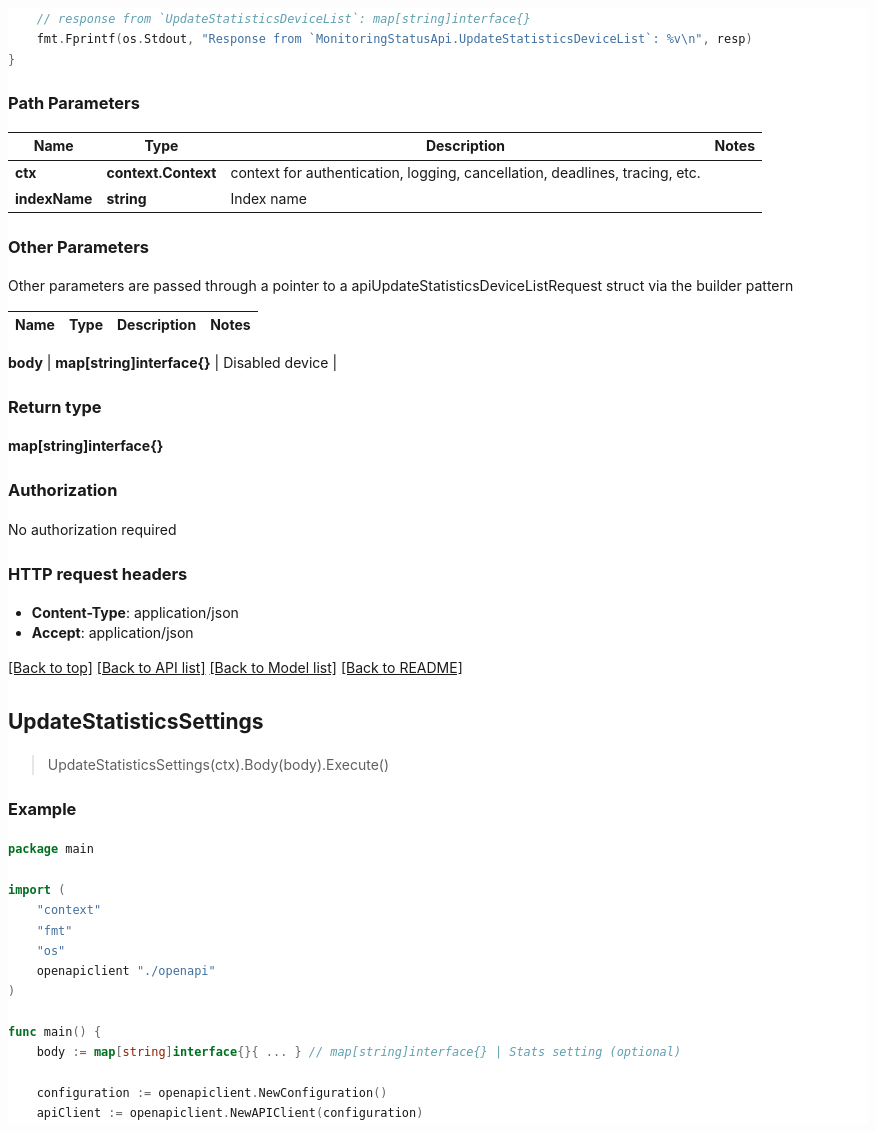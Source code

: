 ```go
    // response from `UpdateStatisticsDeviceList`: map[string]interface{}
    fmt.Fprintf(os.Stdout, "Response from `MonitoringStatusApi.UpdateStatisticsDeviceList`: %v\n", resp)
}
```

### Path Parameters


Name | Type | Description  | Notes
------------- | ------------- | ------------- | -------------
**ctx** | **context.Context** | context for authentication, logging, cancellation, deadlines, tracing, etc.
**indexName** | **string** | Index name | 

### Other Parameters

Other parameters are passed through a pointer to a apiUpdateStatisticsDeviceListRequest struct via the builder pattern


Name | Type | Description  | Notes
------------- | ------------- | ------------- | -------------

 **body** | **map[string]interface{}** | Disabled device | 

### Return type

**map[string]interface{}**

### Authorization

No authorization required

### HTTP request headers

- **Content-Type**: application/json
- **Accept**: application/json

[[Back to top]](#) [[Back to API list]](../README.md#documentation-for-api-endpoints)
[[Back to Model list]](../README.md#documentation-for-models)
[[Back to README]](../README.md)


## UpdateStatisticsSettings

> UpdateStatisticsSettings(ctx).Body(body).Execute()





### Example

```go
package main

import (
    "context"
    "fmt"
    "os"
    openapiclient "./openapi"
)

func main() {
    body := map[string]interface{}{ ... } // map[string]interface{} | Stats setting (optional)

    configuration := openapiclient.NewConfiguration()
    apiClient := openapiclient.NewAPIClient(configuration)
```